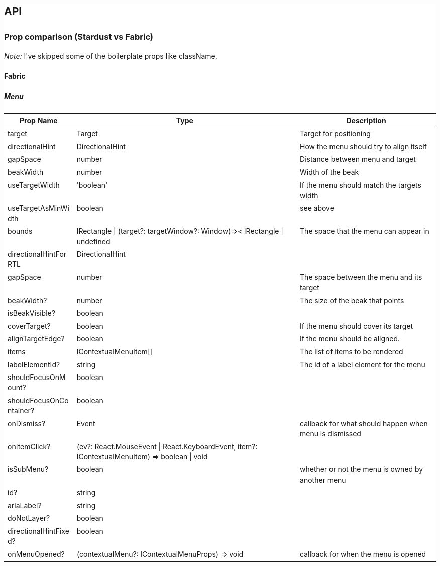 ## API

### Prop comparison \(Stardust vs Fabric\)

_Note:_ I've skipped some of the boilerplate props like className.

#### Fabric

##### Menu

| Prop Name                | Type                                                                                                                    | Description                                                |
| ------------------------ | ----------------------------------------------------------------------------------------------------------------------- | ---------------------------------------------------------- |
| target                   | Target                                                                                                                  | Target for positioning                                     |
| directionalHint          | DirectionalHint                                                                                                         | How the menu should try to align itself                    |
| gapSpace                 | number                                                                                                                  | Distance between menu and target                           |
| beakWidth                | number                                                                                                                  | Width of the beak                                          |
| useTargetWidth           | 'boolean'                                                                                                               | If the menu should match the targets width                 |
| useTargetAsMinWidth      | boolean                                                                                                                 | see above                                                  |
| bounds                   | IRectangle \| (target?: targetWindow?: Window)=>< IRectangle \| undefined                                               | The space that the menu can appear in                      |
| directionalHintForRTL    | DirectionalHint                                                                                                         |
| gapSpace                 | number                                                                                                                  | The space between the menu and its target                  |
| beakWidth?               | number                                                                                                                  | The size of the beak that points                           |
| isBeakVisible?           | boolean                                                                                                                 |                                                            |
| coverTarget?             | boolean                                                                                                                 | If the menu should cover its target                        |
| alignTargetEdge?         | boolean                                                                                                                 | If the menu should be aligned.                             |
| items                    | IContextualMenuItem[]                                                                                                   | The list of items to be rendered                           |
| labelElementId?          | string                                                                                                                  | The id of a label element for the menu                     |
| shouldFocusOnMount?      | boolean                                                                                                                 |                                                            |
| shouldFocusOnContainer?  | boolean                                                                                                                 |                                                            |
| onDismiss?               | Event                                                                                                                   | callback for what should happen when menu is dismissed     | Not needed |
| onItemClick?             | (ev?: React.MouseEvent<HTMLElement> \| React.KeyboardEvent<HTMLElement>, item?: IContextualMenuItem) => boolean \| void |                                                            |
| isSubMenu?               | boolean                                                                                                                 | whether or not the menu is owned by another menu           |
| id?                      | string                                                                                                                  |                                                            |
| ariaLabel?               | string                                                                                                                  |                                                            |
| doNotLayer?              | boolean                                                                                                                 |                                                            |
| directionalHintFixed?    | boolean                                                                                                                 |                                                            |
| onMenuOpened?            | (contextualMenu?: IContextualMenuProps) => void                                                                         | callback for when the menu is opened                       |